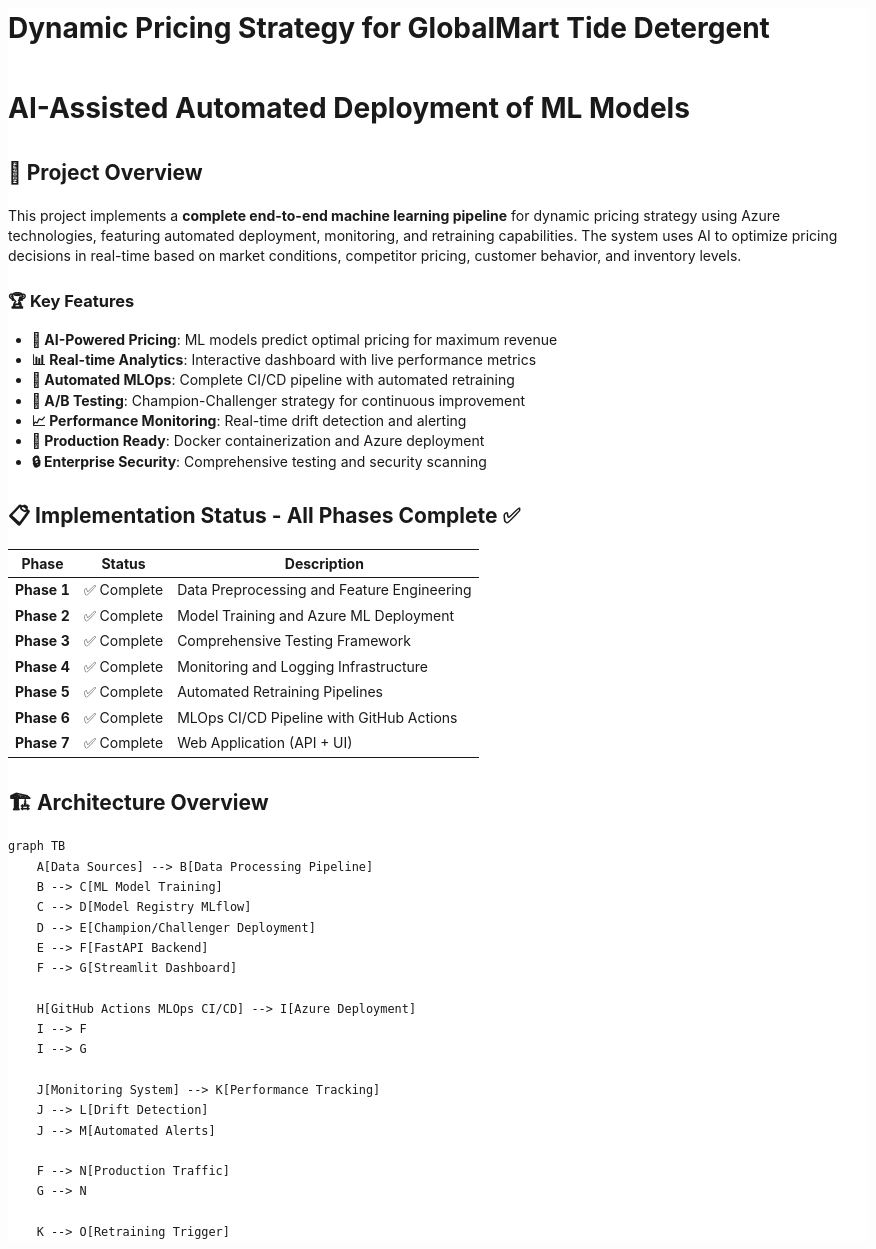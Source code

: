 # Dynamic Pricing Strategy for GlobalMart Tide Detergent
# AI-Assisted Automated Deployment of ML Models

## 🎯 Project Overview

This project implements a **complete end-to-end machine learning pipeline** for dynamic pricing strategy using Azure technologies, featuring automated deployment, monitoring, and retraining capabilities. The system uses AI to optimize pricing decisions in real-time based on market conditions, competitor pricing, customer behavior, and inventory levels.

### 🏆 Key Features

- **🤖 AI-Powered Pricing**: ML models predict optimal pricing for maximum revenue
- **📊 Real-time Analytics**: Interactive dashboard with live performance metrics
- **🔄 Automated MLOps**: Complete CI/CD pipeline with automated retraining
- **🧪 A/B Testing**: Champion-Challenger strategy for continuous improvement
- **📈 Performance Monitoring**: Real-time drift detection and alerting
- **🚀 Production Ready**: Docker containerization and Azure deployment
- **🔒 Enterprise Security**: Comprehensive testing and security scanning

## 📋 Implementation Status - All Phases Complete ✅

| Phase | Status | Description |
|-------|--------|-------------|
| **Phase 1** | ✅ Complete | Data Preprocessing and Feature Engineering |
| **Phase 2** | ✅ Complete | Model Training and Azure ML Deployment |
| **Phase 3** | ✅ Complete | Comprehensive Testing Framework |
| **Phase 4** | ✅ Complete | Monitoring and Logging Infrastructure |
| **Phase 5** | ✅ Complete | Automated Retraining Pipelines |
| **Phase 6** | ✅ Complete | MLOps CI/CD Pipeline with GitHub Actions |
| **Phase 7** | ✅ Complete | Web Application (API + UI) |

## 🏗️ Architecture Overview

```mermaid
graph TB
    A[Data Sources] --> B[Data Processing Pipeline]
    B --> C[ML Model Training]
    C --> D[Model Registry MLflow]
    D --> E[Champion/Challenger Deployment]
    E --> F[FastAPI Backend]
    F --> G[Streamlit Dashboard]
    
    H[GitHub Actions MLOps CI/CD] --> I[Azure Deployment]
    I --> F
    I --> G
    
    J[Monitoring System] --> K[Performance Tracking]
    J --> L[Drift Detection]
    J --> M[Automated Alerts]
    
    F --> N[Production Traffic]
    G --> N
    
    K --> O[Retraining Trigger]
```